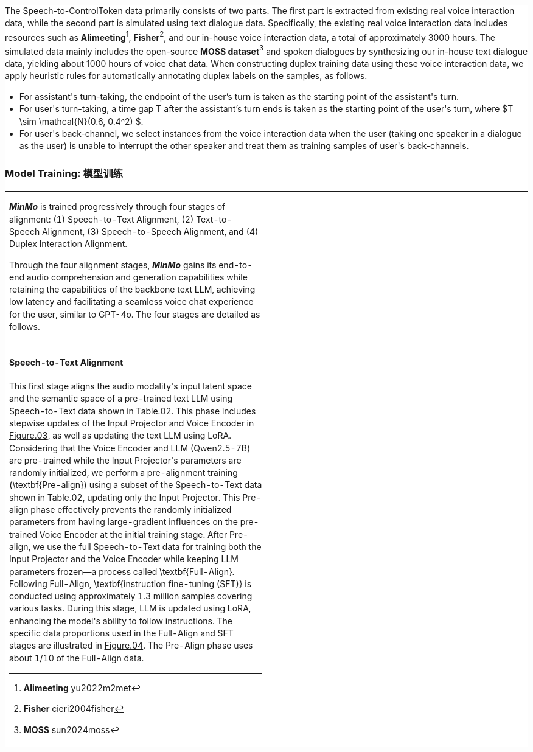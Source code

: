 The Speech-to-ControlToken data primarily consists of two parts.
The first part is extracted from existing real voice interaction data, while the second part is simulated using text dialogue data.
Specifically, the existing real voice interaction data includes resources such as **Alimeeting**[^33], **Fisher**[^34], and our in-house voice interaction data, a total of approximately 3000 hours.
The simulated data mainly includes the open-source **MOSS dataset**[^35] and spoken dialogues by synthesizing our in-house text dialogue data, yielding about 1000 hours of voice chat data.
When constructing duplex training data using these voice interaction data, we apply heuristic rules for automatically annotating duplex labels on the samples, as follows.

- For assistant's turn-taking, the endpoint of the user’s turn is taken as the starting point of the assistant's turn.
- For user's turn-taking, a time gap T after the assistant’s turn ends
is taken as the starting point of the user's turn, where $T \sim \mathcal{N}(0.6, 0.4^2) $.
- For user's back-channel, we select instances from the voice interaction data when the user (taking one speaker in a dialogue as the user) is unable to interrupt the other speaker and treat them as training samples of user's back-channels.

</td><td>

</td></tr></table>

### Model Training: 模型训练

<table><tr><td width="50%">

***MinMo*** is trained progressively through four stages of alignment:  (1) Speech-to-Text Alignment, (2) Text-to-Speech Alignment, (3) Speech-to-Speech Alignment, and (4) Duplex Interaction Alignment.

Through the four alignment stages, ***MinMo*** gains its end-to-end audio comprehension and generation capabilities while retaining the capabilities of the backbone text LLM, achieving low latency and facilitating a seamless voice chat experience for the user, similar to GPT-4o.
The four stages are detailed as follows.

</td><td>

</td></tr>
<tr><td>

#### Speech-to-Text Alignment

This first stage aligns the audio modality's input latent space and the semantic space of a pre-trained text LLM using Speech-to-Text data shown in Table.02.
This phase includes stepwise updates of the Input Projector and Voice Encoder in [Figure.03](#Fig.03), as well as updating the text LLM using LoRA.
Considering that the Voice Encoder and LLM (Qwen2.5-7B) are pre-trained while the Input Projector's parameters are randomly initialized, we perform a pre-alignment training (\textbf{Pre-align}) using a subset of the Speech-to-Text data shown in Table.02, updating only the Input Projector.
This Pre-align phase effectively prevents the randomly initialized parameters from having large-gradient influences on the pre-trained Voice Encoder at the initial training stage.
After Pre-align, we use the full Speech-to-Text data for training both the Input Projector and the Voice Encoder while keeping LLM parameters frozen—a process called \textbf{Full-Align}.
Following Full-Align, \textbf{instruction fine-tuning (SFT)} is conducted using approximately 1.3 million samples covering various tasks.
During this stage, LLM is updated using LoRA, enhancing the model's ability to follow instructions.
The specific data proportions used in the Full-Align and SFT stages are illustrated in [Figure.04](#Fig.04).
The Pre-Align phase uses about 1/10 of the Full-Align data.


[^01]: [**GPT-4o**](2024.09.06_GPT-4o.md)
[^02]: [**Moshi**](2024.09.17_Moshi.md)
[^03]: [**GLM-4-Voice**](2024.12.03_GLM-4-Voice.md)
[^04]: [**GPT-3**](../TextLM/2020.05.28_GPT-3.md)
[^05]: [Freeze-Omni](2024.11.01_Freeze-Omni.md)
[^06]: [**LLaMA-Omni**](2024.09.10_LLaMA-Omni.md)
[^07]: **Qwen2-Audio**
[^08]: [SALMONN](2023.10.20_SALMONN.md)
[^09]: [WavChat](../../Surveys/2024.11.15_WavChat_60P/Main.md)
[^10]: [PSLM](2024.06.18_PSLM.md)
[^11]: [Mini-Omni](2024.08.27_Mini-Omni.md)
[^12]: [**VITA**](2024.08.09_VITA.md)
[^13]: [A Full Duplex Speech Dialogue Scheme Based on LLMs.](2024.05.29_A_Full_Duplex_Speech_Dialogue_Scheme_Based_on_LLMs.md)
[^14]: [dGSLM](2022.03.30_dGSLM.md)
[^15]: [LSLM](2024.08.05_LSLM.md)
[^16]: [SyncLM](2024.09.23_SyncLLM.md)
[^17]: [IntrinsicVoice](2024.10.09_IntrinsicVoice.md)
[^18]: [Omni-Flatten](2024.10.23_OmniFlatten.md)
[^19]: [Mini-Omni2](2024.10.15_Mini-Omni2.md)
[^20]: [ParalinGPT](2023.12.23_ParalinGPT.md)
[^21]: [E-Chat](../SpeechLM/ST2T/2023.12.31_E-chat.md)
[^22]: [Spoken-LLM](2024.02.20_Spoken-LLM.md)
[^23]: [Salle (TextrolSpeech)](../../Datasets/2023.08.28_TextrolSpeech.md)
[^24]: [PromptTTS](../Acoustic/2022.11.22_PromptTTS.md)
[^25]: [PromptTTS2](../Acoustic/2023.09.05_PromptTTS2.md)
[^26]: [InstructTTS](../Acoustic/2023.01.31_InstructTTS.md)
[^27]: [ControlSpeech](../SpeechLM/2024.06.03_ControlSpeech.md)
[^28]: [FunAudioLLM](../SpeechLM/2024.07.04_FunAudioLLM.md)
[^29]: [Qwen2.5](../TextLM/2024.12.19_Qwen2.5.md)
[^30]: [CosyVoice 2](../SpeechLM/2024.12.13_CosyVoice2.md)
[^31]: [Alpaca](../../Datasets/Alpaca.md)
[^32]: [CosyVoice](../SpeechLM/2024.07.07_CosyVoice.md)
[^33]: **Alimeeting** yu2022m2met
[^34]: **Fisher** cieri2004fisher
[^35]: **MOSS** sun2024moss
[^36]: **AIShell-2** du2018aishell
[^37]: **LibriSpeech** panayotov2015librispeech
[^38]: **WenetSpeech** zhang2022wenetspeech
[^39]: **Fleurs** conneau2023fleurs
[^40]: **Common Voice** ardila2019common
[^41]: **CoVoST2** wang2021covost
[^42]: **SeACo-Paraformer** 10446106
[^43]: **CREMA-D** cremad
[^44]: **MELD** meld
[^45]: **IEMOCAP** IEMOCAPIE
[^46]: **MSP-Podcast** msppodcast
[^47]: **CASIA** casia
[^48]: **MER2023** lian2023mer2023multilabellearning
[^49]: **ESD**
[^50]: emobox
[^51]: **SWAB dataset** liu2024recording
[^52]: **BLEU** DBLP:conf/acl/PapineniRWZ02
[^53]: **ROUGE** lin2004rouge
[^54]: **BLEURT** DBLP:conf/acl/SellamDP20
[^55]: seed-tts
[^56]: Paraformer
[^57]: **Llama Questions** nachmani2024spokenquestionansweringspeech
[^58]: **Trivia QA** joshi2017triviaqalargescaledistantly
[^59]: **Web Questions** DBLP:conf/emnlp/BerantCFL13
[^60]: DBLP:conf/nips/ZhengC00WZL0LXZ23